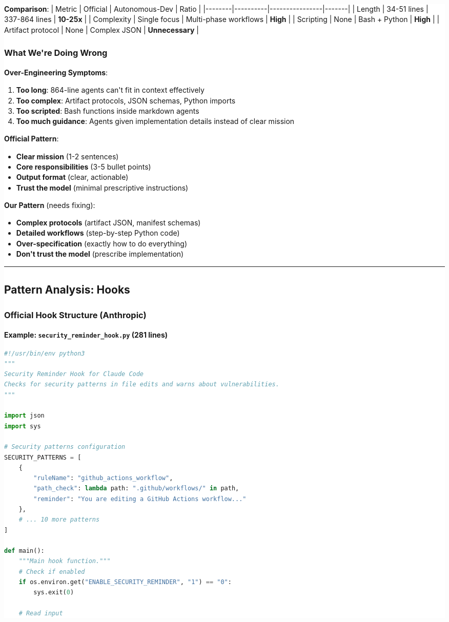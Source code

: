 **Comparison**:
| Metric | Official | Autonomous-Dev | Ratio |
|--------|----------|----------------|-------|
| Length | 34-51 lines | 337-864 lines | **10-25x** |
| Complexity | Single focus | Multi-phase workflows | **High** |
| Scripting | None | Bash + Python | **High** |
| Artifact protocol | None | Complex JSON | **Unnecessary** |

### What We're Doing Wrong

**Over-Engineering Symptoms**:
1. **Too long**: 864-line agents can't fit in context effectively
2. **Too complex**: Artifact protocols, JSON schemas, Python imports
3. **Too scripted**: Bash functions inside markdown agents
4. **Too much guidance**: Agents given implementation details instead of clear mission

**Official Pattern**:
- **Clear mission** (1-2 sentences)
- **Core responsibilities** (3-5 bullet points)
- **Output format** (clear, actionable)
- **Trust the model** (minimal prescriptive instructions)

**Our Pattern** (needs fixing):
- **Complex protocols** (artifact JSON, manifest schemas)
- **Detailed workflows** (step-by-step Python code)
- **Over-specification** (exactly how to do everything)
- **Don't trust the model** (prescribe implementation)

---

## Pattern Analysis: Hooks

### Official Hook Structure (Anthropic)

**Example: `security_reminder_hook.py` (281 lines)**
```python
#!/usr/bin/env python3
"""
Security Reminder Hook for Claude Code
Checks for security patterns in file edits and warns about vulnerabilities.
"""

import json
import sys

# Security patterns configuration
SECURITY_PATTERNS = [
    {
        "ruleName": "github_actions_workflow",
        "path_check": lambda path: ".github/workflows/" in path,
        "reminder": "You are editing a GitHub Actions workflow..."
    },
    # ... 10 more patterns
]

def main():
    """Main hook function."""
    # Check if enabled
    if os.environ.get("ENABLE_SECURITY_REMINDER", "1") == "0":
        sys.exit(0)
    
    # Read input
```